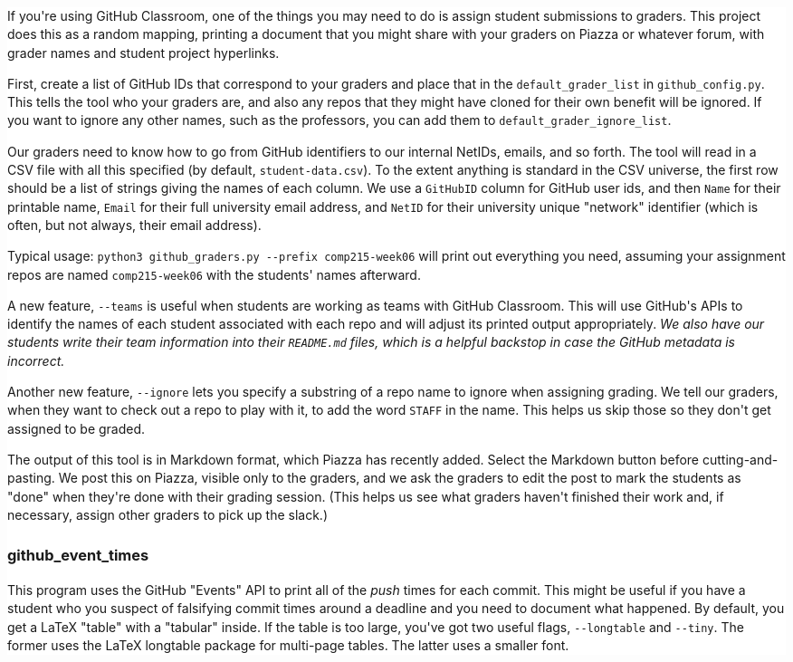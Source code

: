 If you're using GitHub Classroom, one of the things you may need to do is assign
student submissions to graders. This project does this as a random mapping,
printing a document that you might share with your graders on Piazza or whatever
forum, with grader names and student project hyperlinks.

First, create a list of GitHub IDs that correspond to your graders and
place that in the `default_grader_list` in `github_config.py`.
This tells the tool who your graders are, and also any repos that they
might have cloned for their own benefit will be ignored. If you want to
ignore any other names, such as the professors, you can add them to
`default_grader_ignore_list`.

Our graders need to know how to go from GitHub identifiers to our
internal NetIDs, emails, and so forth. The tool will read in a CSV
file with all this specified (by default, `student-data.csv`). To
the extent anything is standard in the CSV universe, the first row
should be a list of strings giving the names of each column. We
use a `GitHubID` column for GitHub user ids, and then `Name` for
their printable name, `Email` for their full university email address,
and `NetID` for their university unique "network" identifier (which
is often, but not always, their email address).

Typical usage: `python3 github_graders.py --prefix comp215-week06` will 
print out everything you need, assuming your assignment repos are named `comp215-week06`
with the students' names afterward. 

A new feature, `--teams` is useful when students are working as teams
with GitHub Classroom. This will use GitHub's APIs to identify the
names of each student associated with each repo and will adjust its
printed output appropriately. *We also have our students write their
team information into their `README.md` files, which is a helpful
backstop in case the GitHub metadata is incorrect.*

Another new feature, `--ignore` lets you specify a substring of a repo
name to ignore when assigning grading. We tell our graders, when they
want to check out a repo to play with it, to add the word `STAFF` in
the name. This helps us skip those so they don't get assigned to be
graded.

The output of this tool is in Markdown format, which Piazza has recently added.
Select the Markdown button before cutting-and-pasting. We post this on Piazza,
visible only to the graders, and we ask the graders to edit the post to mark the
students as "done" when they're done with their grading session. (This helps us see
what graders haven't finished their work and, if necessary, assign other
graders to pick up the slack.)

### github_event_times

This program uses the GitHub "Events" API to print all of the *push* times
for each commit. This might be
useful if you have a student who you suspect of falsifying commit times
around a deadline and you need to document what happened. By default,
you get a LaTeX "table" with a "tabular" inside. If the table is
too large, you've got two useful flags, `--longtable` and `--tiny`.
The former uses the LaTeX longtable package for multi-page tables.
The latter uses a smaller font.
